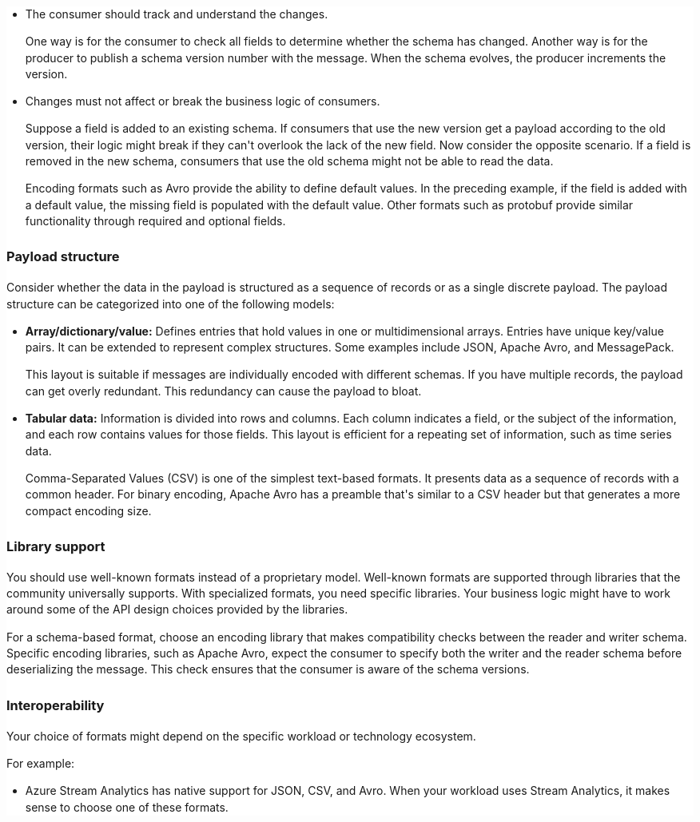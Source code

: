 - The consumer should track and understand the changes.

  One way is for the consumer to check all fields to determine whether the schema has changed. Another way is for the producer to publish a schema version number with the message. When the schema evolves, the producer increments the version.

- Changes must not affect or break the business logic of consumers.

  Suppose a field is added to an existing schema. If consumers that use the new version get a payload according to the old version, their logic might break if they can't overlook the lack of the new field. Now consider the opposite scenario. If a field is removed in the new schema, consumers that use the old schema might not be able to read the data.

  Encoding formats such as Avro provide the ability to define default values. In the preceding example, if the field is added with a default value, the missing field is populated with the default value. Other formats such as protobuf provide similar functionality through required and optional fields.

### Payload structure

Consider whether the data in the payload is structured as a sequence of records or as a single discrete payload. The payload structure can be categorized into one of the following models:

- **Array/dictionary/value:** Defines entries that hold values in one or multidimensional arrays. Entries have unique key/value pairs. It can be extended to represent complex structures. Some examples include JSON, Apache Avro, and MessagePack.

  This layout is suitable if messages are individually encoded with different schemas. If you have multiple records, the payload can get overly redundant. This redundancy can cause the payload to bloat.

- **Tabular data:** Information is divided into rows and columns. Each column indicates a field, or the subject of the information, and each row contains values for those fields. This layout is efficient for a repeating set of information, such as time series data.

  Comma-Separated Values (CSV) is one of the simplest text-based formats. It presents data as a sequence of records with a common header. For binary encoding, Apache Avro has a preamble that's similar to a CSV header but that generates a more compact encoding size.

### Library support

You should use well-known formats instead of a proprietary model. Well-known formats are supported through libraries that the community universally supports. With specialized formats, you need specific libraries. Your business logic might have to work around some of the API design choices provided by the libraries.

For a schema-based format, choose an encoding library that makes compatibility checks between the reader and writer schema. Specific encoding libraries, such as Apache Avro, expect the consumer to specify both the writer and the reader schema before deserializing the message. This check ensures that the consumer is aware of the schema versions.

### Interoperability

Your choice of formats might depend on the specific workload or technology ecosystem.

For example:

- Azure Stream Analytics has native support for JSON, CSV, and Avro. When your workload uses Stream Analytics, it makes sense to choose one of these formats.

